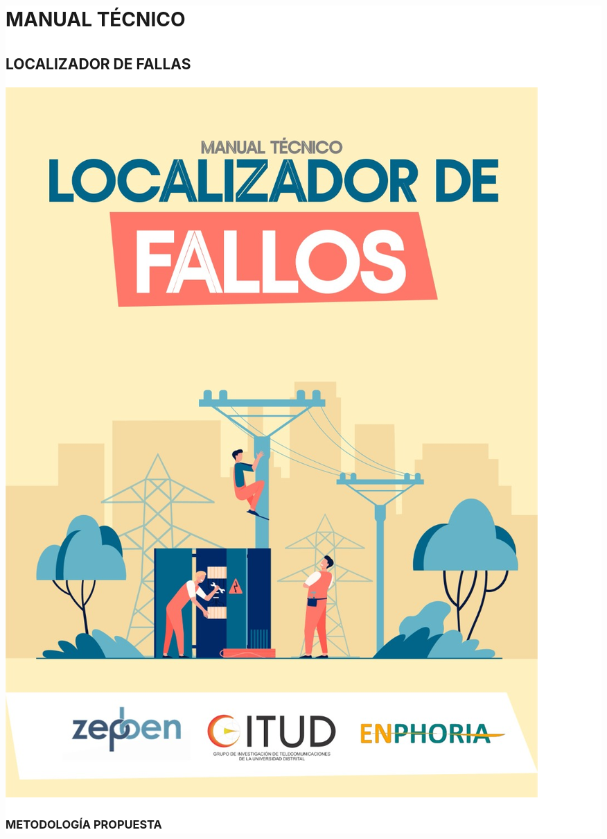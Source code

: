# MANUAL TÉCNICO 
## LOCALIZADOR DE FALLAS
![Portada](portada.png "Portada manual técnico") 
### METODOLOGÍA PROPUESTA